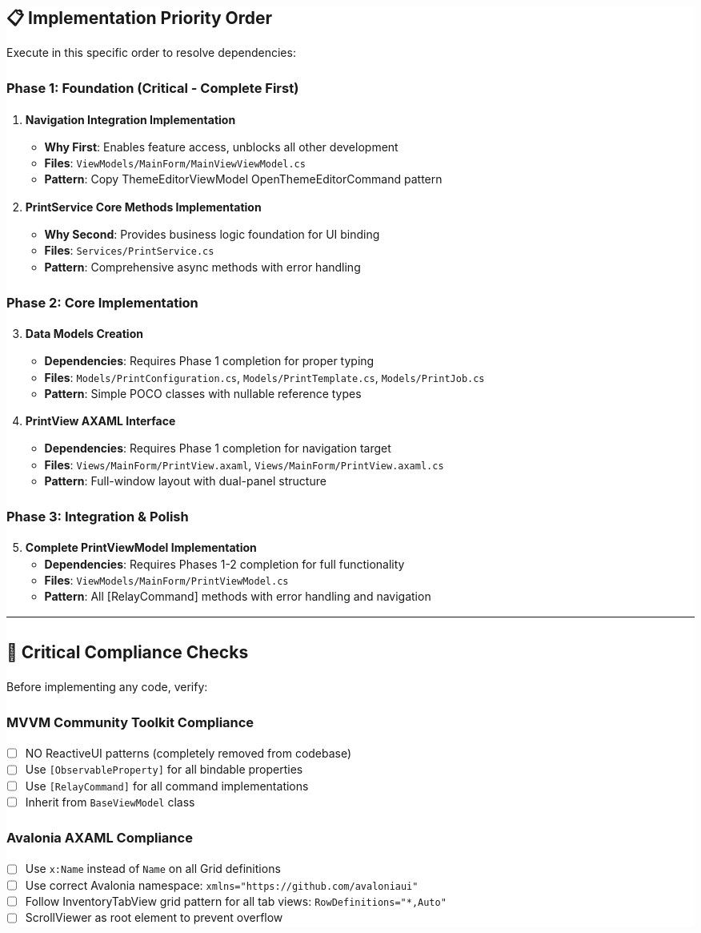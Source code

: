 
## 📋 Implementation Priority Order

Execute in this specific order to resolve dependencies:

### Phase 1: Foundation (Critical - Complete First)
1. **Navigation Integration Implementation**
   - **Why First**: Enables feature access, unblocks all other development
   - **Files**: `ViewModels/MainForm/MainViewViewModel.cs`
   - **Pattern**: Copy ThemeEditorViewModel OpenThemeEditorCommand pattern

2. **PrintService Core Methods Implementation**
   - **Why Second**: Provides business logic foundation for UI binding
   - **Files**: `Services/PrintService.cs`
   - **Pattern**: Comprehensive async methods with error handling

### Phase 2: Core Implementation
3. **Data Models Creation**
   - **Dependencies**: Requires Phase 1 completion for proper typing
   - **Files**: `Models/PrintConfiguration.cs`, `Models/PrintTemplate.cs`, `Models/PrintJob.cs`
   - **Pattern**: Simple POCO classes with nullable reference types

4. **PrintView AXAML Interface**
   - **Dependencies**: Requires Phase 1 completion for navigation target
   - **Files**: `Views/MainForm/PrintView.axaml`, `Views/MainForm/PrintView.axaml.cs`
   - **Pattern**: Full-window layout with dual-panel structure

### Phase 3: Integration & Polish
5. **Complete PrintViewModel Implementation**
   - **Dependencies**: Requires Phases 1-2 completion for full functionality
   - **Files**: `ViewModels/MainForm/PrintViewModel.cs`
   - **Pattern**: All [RelayCommand] methods with error handling and navigation

---

## 🚨 Critical Compliance Checks

Before implementing any code, verify:

### MVVM Community Toolkit Compliance
- [ ] NO ReactiveUI patterns (completely removed from codebase)
- [ ] Use `[ObservableProperty]` for all bindable properties  
- [ ] Use `[RelayCommand]` for all command implementations
- [ ] Inherit from `BaseViewModel` class

### Avalonia AXAML Compliance  
- [ ] Use `x:Name` instead of `Name` on all Grid definitions
- [ ] Use correct Avalonia namespace: `xmlns="https://github.com/avaloniaui"`
- [ ] Follow InventoryTabView grid pattern for all tab views: `RowDefinitions="*,Auto"`
- [ ] ScrollViewer as root element to prevent overflow
